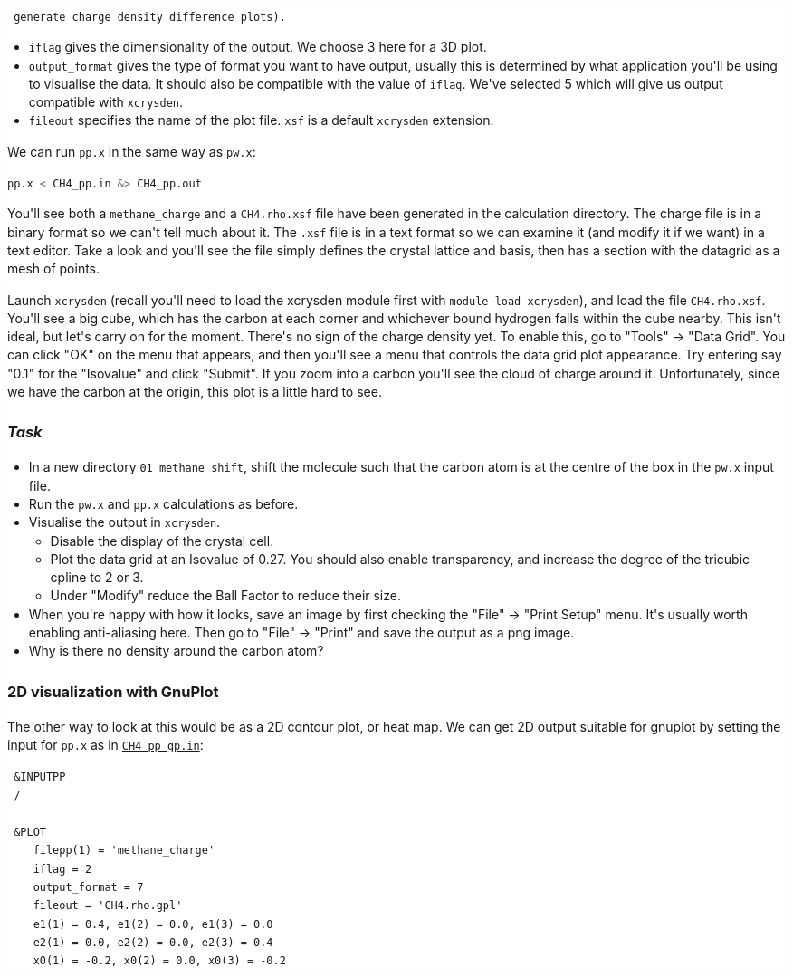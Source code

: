      generate charge density difference plots).
   - `iflag` gives the dimensionality of the output. We choose 3 here for a
     3D plot.
   - `output_format` gives the type of format you want to have output, usually
     this is determined by what application you'll be using to visualise the
     data. It should also be compatible with the value of `iflag`. We've
     selected 5 which will give us output compatible with `xcrysden`.
   - `fileout` specifies the name of the plot file. `xsf` is a default
     `xcrysden` extension.

We can run `pp.x` in the same way as `pw.x`:

```bash
pp.x < CH4_pp.in &> CH4_pp.out
```

You'll see both a `methane_charge` and a `CH4.rho.xsf` file have been
generated in the calculation directory. The charge file is in a binary format
so we can't tell much about it. The `.xsf` file is in a text format so we
can examine it (and modify it if we want) in a text editor. Take a look and
you'll see the file simply defines the crystal lattice and basis, then has a
section with the datagrid as a mesh of points.

Launch `xcrysden` (recall you'll need to load the xcrysden module first with
`module load xcrysden`), and load the file `CH4.rho.xsf`. You'll see a big
cube, which has the carbon at each corner and whichever bound hydrogen
falls within the cube nearby. This isn't ideal, but let's carry on for the
moment. There's no sign of the charge density yet. To enable this, go to
"Tools" -> "Data Grid". You can click "OK" on the menu that appears, and then
you'll see a menu that controls the data grid plot appearance. Try entering
say "0.1" for the "Isovalue" and click "Submit". If you zoom into a carbon
you'll see the cloud of charge around it. Unfortunately, since we have the
carbon at the origin, this plot is a little hard to see.

### _Task_

- In a new directory `01_methane_shift`, shift the molecule such that the
carbon atom is at the centre of the box in the `pw.x` input file.
- Run the `pw.x` and `pp.x` calculations as before.
- Visualise the output in `xcrysden`.
    - Disable the display of the crystal cell.
    - Plot the data grid at an Isovalue of 0.27. You should also enable
    transparency, and increase the degree of the tricubic cpline to 2 or 3.
    - Under "Modify" reduce the Ball Factor to reduce their size.
- When you're happy with how it looks, save an image by first checking the
  "File" -> "Print Setup" menu. It's usually worth enabling anti-aliasing
  here. Then go to "File" -> "Print" and save the output as a png image.
- Why is there no density around the carbon atom?

### 2D visualization with GnuPlot

The other way to look at this would be as a 2D contour plot, or heat map.
We can get 2D output suitable for gnuplot by setting the input for `pp.x` as
in [`CH4_pp_gp.in`](01_chargedensity/01_methane/CH4_pp_gp.in):
```
 &INPUTPP
 /

 &PLOT
    filepp(1) = 'methane_charge'
    iflag = 2
    output_format = 7
    fileout = 'CH4.rho.gpl'
    e1(1) = 0.4, e1(2) = 0.0, e1(3) = 0.0
    e2(1) = 0.0, e2(2) = 0.0, e2(3) = 0.4
    x0(1) = -0.2, x0(2) = 0.0, x0(3) = -0.2
```